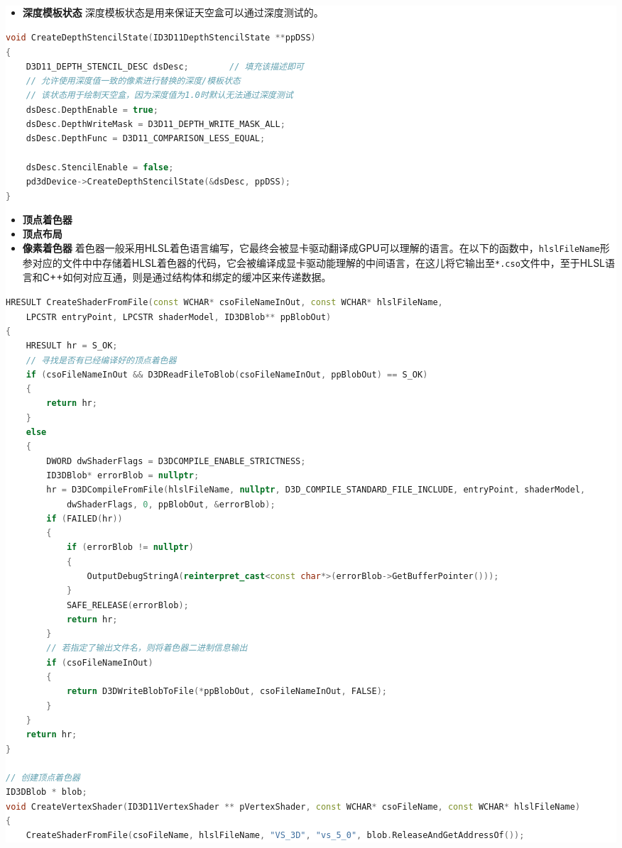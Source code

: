 * **深度模板状态**
深度模板状态是用来保证天空盒可以通过深度测试的。
```cpp
void CreateDepthStencilState(ID3D11DepthStencilState **ppDSS)
{
	D3D11_DEPTH_STENCIL_DESC dsDesc;		// 填充该描述即可
	// 允许使用深度值一致的像素进行替换的深度/模板状态
	// 该状态用于绘制天空盒，因为深度值为1.0时默认无法通过深度测试
	dsDesc.DepthEnable = true;
	dsDesc.DepthWriteMask = D3D11_DEPTH_WRITE_MASK_ALL;
	dsDesc.DepthFunc = D3D11_COMPARISON_LESS_EQUAL;

	dsDesc.StencilEnable = false;
	pd3dDevice->CreateDepthStencilState(&dsDesc, ppDSS);
}
```

* **顶点着色器**
* **顶点布局**
* **像素着色器**
着色器一般采用HLSL着色语言编写，它最终会被显卡驱动翻译成GPU可以理解的语言。在以下的函数中，`hlslFileName`形参对应的文件中中存储着HLSL着色器的代码，它会被编译成显卡驱动能理解的中间语言，在这儿将它输出至`*.cso`文件中，至于HLSL语言和C++如何对应互通，则是通过结构体和绑定的缓冲区来传递数据。
```cpp
HRESULT CreateShaderFromFile(const WCHAR* csoFileNameInOut, const WCHAR* hlslFileName, 
	LPCSTR entryPoint, LPCSTR shaderModel, ID3DBlob** ppBlobOut)
{
	HRESULT hr = S_OK;
	// 寻找是否有已经编译好的顶点着色器
	if (csoFileNameInOut && D3DReadFileToBlob(csoFileNameInOut, ppBlobOut) == S_OK)
	{
		return hr;
	}
	else
	{
		DWORD dwShaderFlags = D3DCOMPILE_ENABLE_STRICTNESS;
		ID3DBlob* errorBlob = nullptr;
		hr = D3DCompileFromFile(hlslFileName, nullptr, D3D_COMPILE_STANDARD_FILE_INCLUDE, entryPoint, shaderModel,
			dwShaderFlags, 0, ppBlobOut, &errorBlob);
		if (FAILED(hr))
		{
			if (errorBlob != nullptr)
			{
				OutputDebugStringA(reinterpret_cast<const char*>(errorBlob->GetBufferPointer()));
			}
			SAFE_RELEASE(errorBlob);
			return hr;
		}
		// 若指定了输出文件名，则将着色器二进制信息输出
		if (csoFileNameInOut)
		{
			return D3DWriteBlobToFile(*ppBlobOut, csoFileNameInOut, FALSE);
		}
	}
	return hr;
}

// 创建顶点着色器
ID3DBlob * blob;
void CreateVertexShader(ID3D11VertexShader ** pVertexShader, const WCHAR* csoFileName, const WCHAR* hlslFileName)
{
	CreateShaderFromFile(csoFileName, hlslFileName, "VS_3D", "vs_5_0", blob.ReleaseAndGetAddressOf());
```